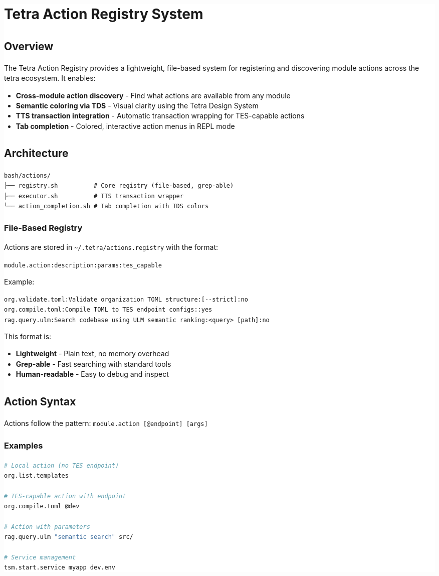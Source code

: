 # Tetra Action Registry System

## Overview

The Tetra Action Registry provides a lightweight, file-based system for registering and discovering module actions across the tetra ecosystem. It enables:

- **Cross-module action discovery** - Find what actions are available from any module
- **Semantic coloring via TDS** - Visual clarity using the Tetra Design System
- **TTS transaction integration** - Automatic transaction wrapping for TES-capable actions
- **Tab completion** - Colored, interactive action menus in REPL mode

## Architecture

```
bash/actions/
├── registry.sh          # Core registry (file-based, grep-able)
├── executor.sh          # TTS transaction wrapper
└── action_completion.sh # Tab completion with TDS colors
```

### File-Based Registry

Actions are stored in `~/.tetra/actions.registry` with the format:

```
module.action:description:params:tes_capable
```

Example:
```
org.validate.toml:Validate organization TOML structure:[--strict]:no
org.compile.toml:Compile TOML to TES endpoint configs::yes
rag.query.ulm:Search codebase using ULM semantic ranking:<query> [path]:no
```

This format is:
- **Lightweight** - Plain text, no memory overhead
- **Grep-able** - Fast searching with standard tools
- **Human-readable** - Easy to debug and inspect

## Action Syntax

Actions follow the pattern: `module.action [@endpoint] [args]`

### Examples

```bash
# Local action (no TES endpoint)
org.list.templates

# TES-capable action with endpoint
org.compile.toml @dev

# Action with parameters
rag.query.ulm "semantic search" src/

# Service management
tsm.start.service myapp dev.env
```
